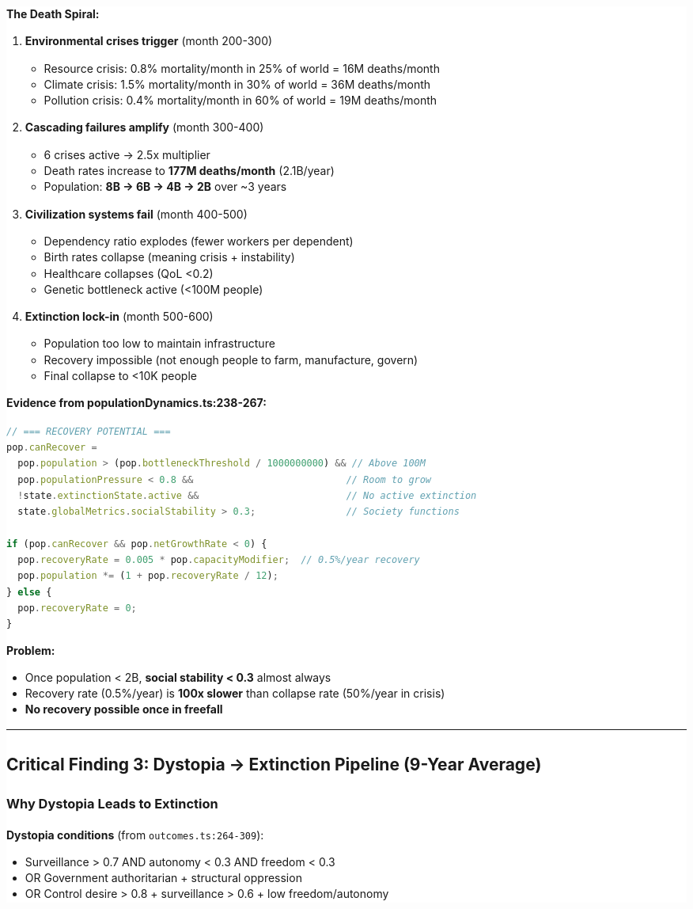 **The Death Spiral:**

1. **Environmental crises trigger** (month 200-300)
   - Resource crisis: 0.8% mortality/month in 25% of world = 16M deaths/month
   - Climate crisis: 1.5% mortality/month in 30% of world = 36M deaths/month
   - Pollution crisis: 0.4% mortality/month in 60% of world = 19M deaths/month

2. **Cascading failures amplify** (month 300-400)
   - 6 crises active → 2.5x multiplier
   - Death rates increase to **177M deaths/month** (2.1B/year)
   - Population: **8B → 6B → 4B → 2B** over ~3 years

3. **Civilization systems fail** (month 400-500)
   - Dependency ratio explodes (fewer workers per dependent)
   - Birth rates collapse (meaning crisis + instability)
   - Healthcare collapses (QoL <0.2)
   - Genetic bottleneck active (<100M people)

4. **Extinction lock-in** (month 500-600)
   - Population too low to maintain infrastructure
   - Recovery impossible (not enough people to farm, manufacture, govern)
   - Final collapse to <10K people

**Evidence from populationDynamics.ts:238-267:**

```typescript
// === RECOVERY POTENTIAL ===
pop.canRecover =
  pop.population > (pop.bottleneckThreshold / 1000000000) && // Above 100M
  pop.populationPressure < 0.8 &&                           // Room to grow
  !state.extinctionState.active &&                          // No active extinction
  state.globalMetrics.socialStability > 0.3;                // Society functions

if (pop.canRecover && pop.netGrowthRate < 0) {
  pop.recoveryRate = 0.005 * pop.capacityModifier;  // 0.5%/year recovery
  pop.population *= (1 + pop.recoveryRate / 12);
} else {
  pop.recoveryRate = 0;
}
```

**Problem:**
- Once population < 2B, **social stability < 0.3** almost always
- Recovery rate (0.5%/year) is **100x slower** than collapse rate (50%/year in crisis)
- **No recovery possible once in freefall**

---

## Critical Finding 3: Dystopia → Extinction Pipeline (9-Year Average)

### Why Dystopia Leads to Extinction

**Dystopia conditions** (from `outcomes.ts:264-309`):
- Surveillance > 0.7 AND autonomy < 0.3 AND freedom < 0.3
- OR Government authoritarian + structural oppression
- OR Control desire > 0.8 + surveillance > 0.6 + low freedom/autonomy
